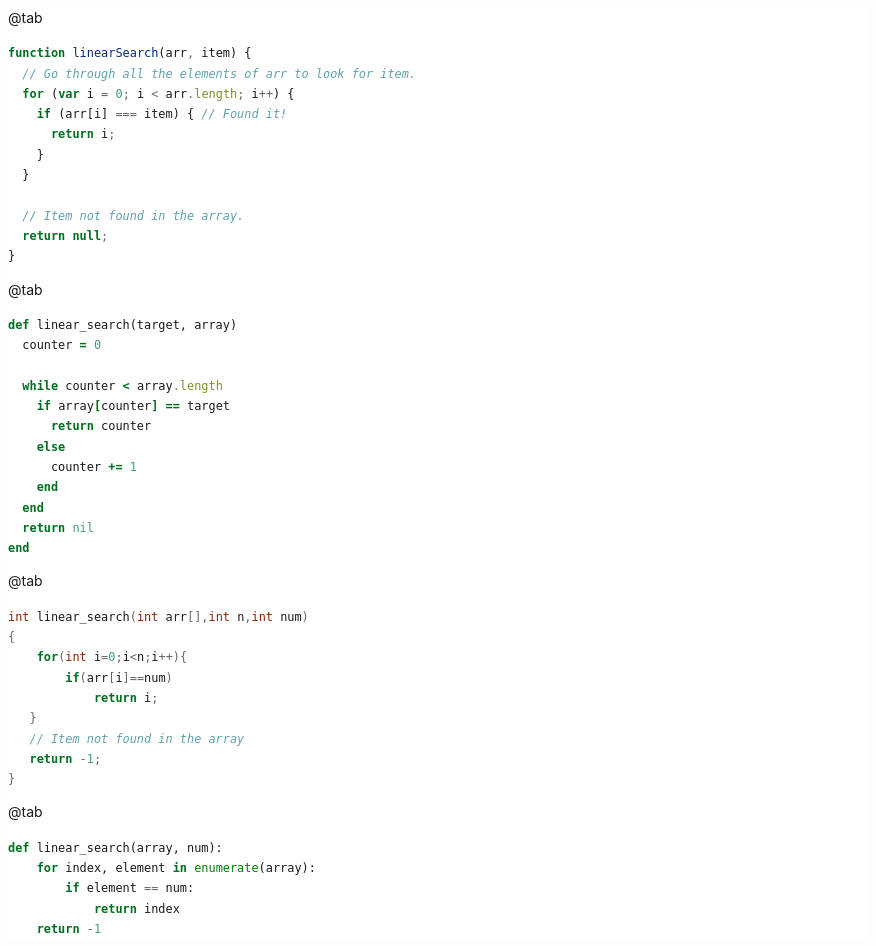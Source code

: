 @tab <FontIcon icon="fa-brands fa-js"/>

```js
function linearSearch(arr, item) {
  // Go through all the elements of arr to look for item.
  for (var i = 0; i < arr.length; i++) {
    if (arr[i] === item) { // Found it!
      return i;
    }
  }

  // Item not found in the array.
  return null;
}
```

@tab <FontIcon icon="iconfont icon-ruby"/>

```rb
def linear_search(target, array)
  counter = 0

  while counter < array.length
    if array[counter] == target
      return counter
    else
      counter += 1
    end
  end
  return nil
end
```

@tab <FontIcon icon="iconfont icon-cpp"/>

```cpp
int linear_search(int arr[],int n,int num)
{
    for(int i=0;i<n;i++){
        if(arr[i]==num)
            return i;
   }
   // Item not found in the array
   return -1; 
}
```

@tab <FontIcon icon="fa-brands fa-python"/>

```py
def linear_search(array, num):
    for index, element in enumerate(array):
        if element == num:
            return index
    return -1
```
